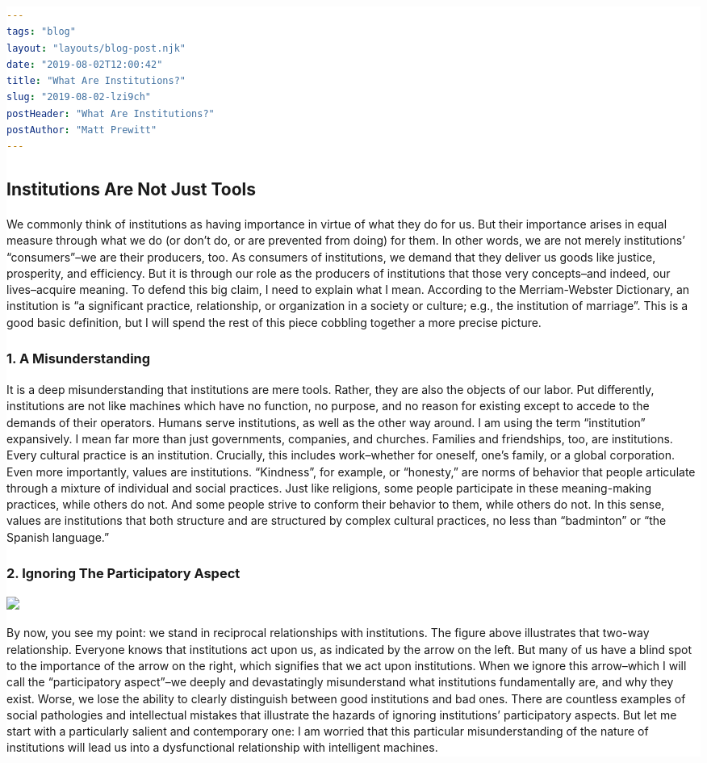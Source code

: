 ```yaml
---
tags: "blog"
layout: "layouts/blog-post.njk"
date: "2019-08-02T12:00:42"
title: "What Are Institutions?"
slug: "2019-08-02-lzi9ch"
postHeader: "What Are Institutions?"
postAuthor: "Matt Prewitt"
---
```


## Institutions Are Not Just Tools

We commonly think of institutions as having importance in virtue of what they do for us. But their importance arises in equal measure through what we do (or don’t do, or are prevented from doing) for them. In other words, we are not merely institutions’ “consumers”–we are their producers, too. As consumers of institutions, we demand that they deliver us goods like justice, prosperity, and efficiency. But it is through our role as the producers of institutions that those very concepts–and indeed, our lives–acquire meaning. To defend this big claim, I need to explain what I mean. According to the Merriam-Webster Dictionary, an institution is “a significant practice, relationship, or organization in a society or culture; e.g., the institution of marriage”. This is a good basic definition, but I will spend the rest of this piece cobbling together a more precise picture.

### 1\. A Misunderstanding

It is a deep misunderstanding that institutions are mere tools. Rather, they are also the objects of our labor. Put differently, institutions are not like machines which have no function, no purpose, and no reason for existing except to accede to the demands of their operators. Humans serve institutions, as well as the other way around. I am using the term “institution” expansively. I mean far more than just governments, companies, and churches. Families and friendships, too, are institutions. Every cultural practice is an institution. Crucially, this includes work–whether for oneself, one’s family, or a global corporation. Even more importantly, values are institutions. “Kindness”, for example, or “honesty,” are norms of behavior that people articulate through a mixture of individual and social practices. Just like religions, some people participate in these meaning-making practices, while others do not. And some people strive to conform their behavior to them, while others do not. In this sense, values are institutions that both structure and are structured by complex cultural practices, no less than “badminton” or “the Spanish language.”

### 2\. Ignoring The Participatory Aspect

![](/images/blog/institution-flow-chart.png)

By now, you see my point: we stand in reciprocal relationships with institutions. The figure above illustrates that two-way relationship. Everyone knows that institutions act upon us, as indicated by the arrow on the left. But many of us have a blind spot to the importance of the arrow on the right, which signifies that we act upon institutions. When we ignore this arrow–which I will call the “participatory aspect”–we deeply and devastatingly misunderstand what institutions fundamentally are, and why they exist. Worse, we lose the ability to clearly distinguish between good institutions and bad ones. There are countless examples of social pathologies and intellectual mistakes that illustrate the hazards of ignoring institutions’ participatory aspects. But let me start with a particularly salient and contemporary one: I am worried that this particular misunderstanding of the nature of institutions will lead us into a dysfunctional relationship with intelligent machines.
